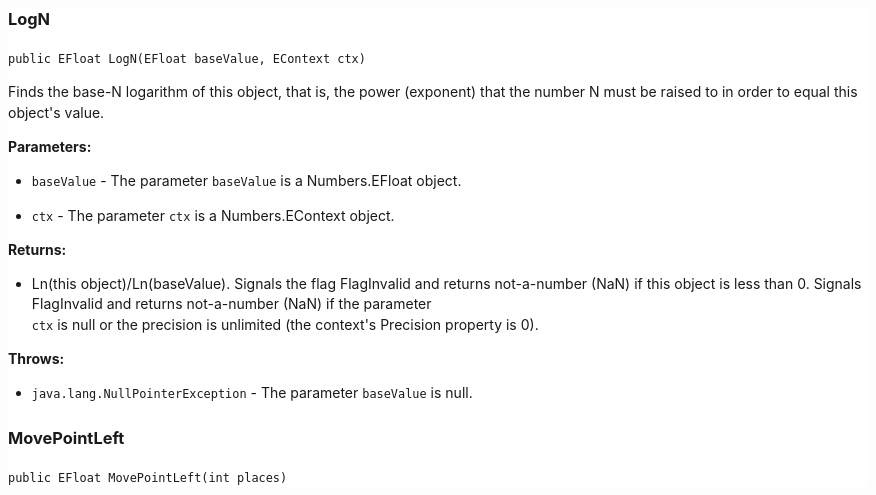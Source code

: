 ### LogN
    public EFloat LogN​(EFloat baseValue, EContext ctx)
Finds the base-N logarithm of this object, that is, the power (exponent)
 that the number N must be raised to in order to equal this object's
 value.

**Parameters:**

* <code>baseValue</code> - The parameter <code>baseValue</code> is a Numbers.EFloat object.

* <code>ctx</code> - The parameter <code>ctx</code> is a Numbers.EContext object.

**Returns:**

* Ln(this object)/Ln(baseValue). Signals the flag FlagInvalid and
 returns not-a-number (NaN) if this object is less than 0. Signals
 FlagInvalid and returns not-a-number (NaN) if the parameter <code>
 ctx</code> is null or the precision is unlimited (the context's Precision
 property is 0).

**Throws:**

* <code>java.lang.NullPointerException</code> - The parameter <code>baseValue</code> is null.

### MovePointLeft
    public EFloat MovePointLeft​(int places)
